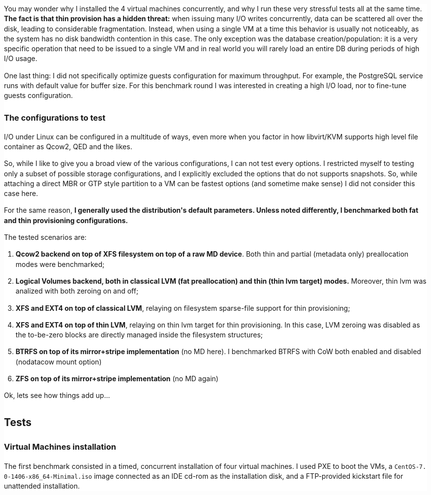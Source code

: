You may wonder why I installed the 4 virtual machines concurrently, and why I run these very stressful tests all at the same time. **The fact is that thin provision has a hidden threat:** when issuing many I/O writes concurrently, data can be scattered all over the disk, leading to considerable fragmentation. Instead, when using a single VM at a time this behavior is usually not noticeably, as the system has no disk bandwidth contention in this case. The only exception was the database creation/population: it is a very specific operation that need to be issued to a single VM and in real world you will rarely load an entire DB during periods of high I/O usage.

One last thing: I did not specifically optimize guests configuration for maximum throughput. For example, the PostgreSQL service runs with default value for buffer size. For this benchmark round I was interested in creating a high I/O load, nor to fine-tune guests configuration.

### The configurations to test

I/O under Linux can be configured in a multitude of ways, even more when you factor in how libvirt/KVM supports high level file container as Qcow2, QED and the likes. 

So, while I like to give you a broad view of the various configurations, I can not test every options. I restricted myself to testing only a subset of possible storage configurations, and I explicitly excluded the options that do not supports snapshots. So, while attaching a direct MBR or GTP style partition to a VM can be fastest options (and sometime make sense) I did not consider this case here.

For the same reason, **I generally used the distribution's default parameters. Unless noted differently, I benchmarked both fat and thin provisioning configurations.**

The tested scenarios are:

1. **Qcow2 backend on top of XFS filesystem on top of a raw MD device**. Both thin and partial (metadata only) preallocation modes were benchmarked; 
   
2. **Logical Volumes backend, both in classical LVM (fat preallocation) and thin (thin lvm target) modes.** Moreover, thin lvm was analized with both zeroing on and off; 
   
3. **XFS and EXT4 on top of classical LVM**, relaying on filesystem sparse-file support for thin provisioning; 
   
4. **XFS and EXT4 on top of thin LVM**, relaying on thin lvm target for thin provisioning. In this case, LVM zeroing was disabled as the to-be-zero blocks are directly managed inside the filesystem structures; 
   
5. **BTRFS on top of its mirror+stripe implementation** (no MD here). I benchmarked BTRFS with CoW both enabled and disabled (nodatacow mount option) 
   
6. **ZFS on top of its mirror+stripe implementation** (no MD again)

Ok, lets see how things add up...

## Tests

### Virtual Machines installation

The first benchmark consisted in a timed, concurrent installation of four virtual machines. I used PXE to boot the VMs, a `CentOS-7.0-1406-x86_64-Minimal.iso` image connected as an IDE cd-rom as the installation disk, and a FTP-provided kickstart file for unattended installation.

